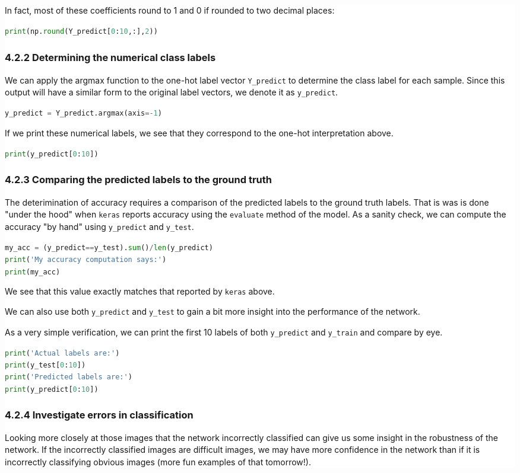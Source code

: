 In fact, most of these coefficients round to 1 and 0 if rounded to two decimal places:


```python
print(np.round(Y_predict[0:10,:],2))
```

### 4.2.2 Determining the numerical class labels
We can apply the argmax function to the one-hot label vector `Y_predict` to determine the class label for each sample.  Since this output will have a similar form to the original label vectors, we denote it as `y_predict`.


```python
y_predict = Y_predict.argmax(axis=-1)
```

If we print these numerical labels, we see that they correspond to the one-hot interpretation above.


```python
print(y_predict[0:10])
```

### 4.2.3 Comparing the predicted labels to the ground truth
The deterimination of accuracy requires a comparison of the predicted labels to the ground truth labels.  That is was is done "under the hood" when `keras` reports accuracy using the `evaluate` method of the model.  As a sanity check, we can compute the accuracy "by hand" using `y_predict` and `y_test`.  


```python
my_acc = (y_predict==y_test).sum()/len(y_predict)
print('My accuracy computation says:')
print(my_acc)
```

We see that this value exactly matches that reported by `keras` above.

We can also use both `y_predict` and `y_test` to gain a bit more insight into the performance of the network.

As a very simple verification, we can print the first 10 labels of both `y_predict` and `y_train` and compare by eye.


```python
print('Actual labels are:')
print(y_test[0:10])
print('Predicted labels are:')
print(y_predict[0:10])
```

### 4.2.4 Investigate errors in classification
Looking more closely at those images that the network incorrectly classified can give us some insight in the robustness of the network.  If the incorrectly classified images are difficult images, we may have more confidence in the network than if it is incorrectly classifying obvious images (more fun examples of that tomorrow!).  

